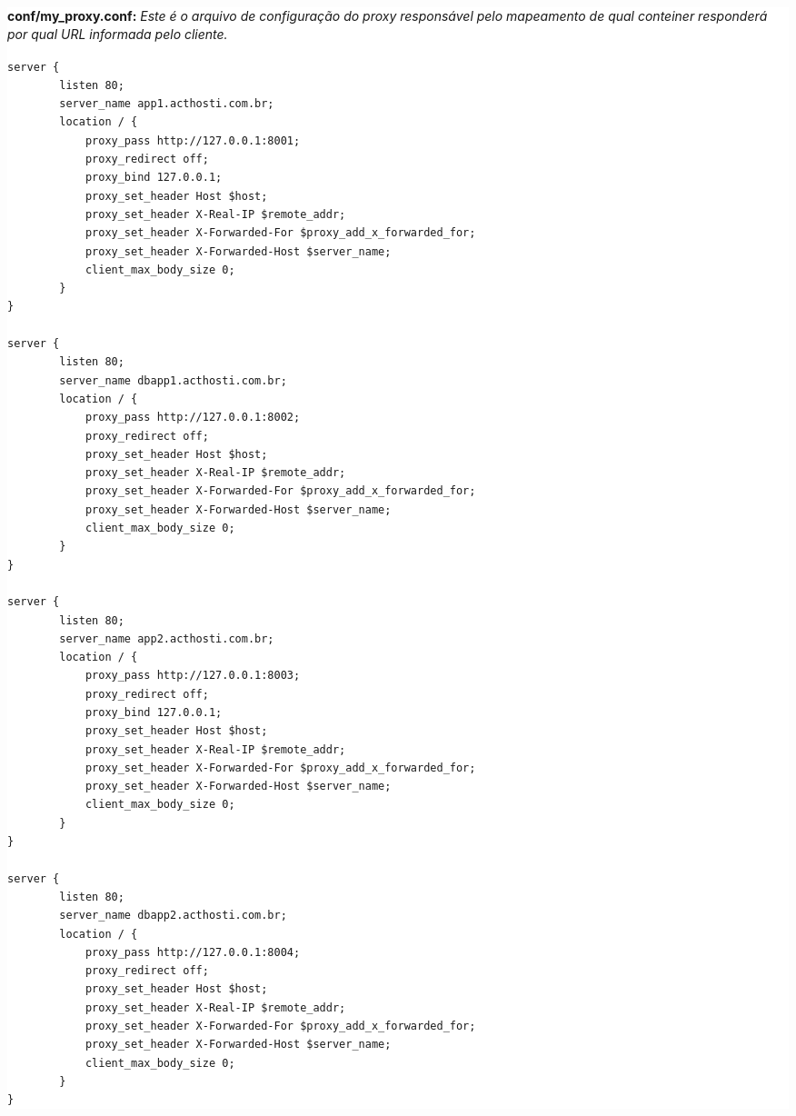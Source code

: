 ```

```

**conf/my_proxy.conf:** _Este é o arquivo de configuração do proxy responsável pelo mapeamento de qual conteiner responderá por qual URL informada pelo cliente._
```
server {
        listen 80;
        server_name app1.acthosti.com.br;
        location / {
            proxy_pass http://127.0.0.1:8001;
            proxy_redirect off;
            proxy_bind 127.0.0.1;
            proxy_set_header Host $host;
            proxy_set_header X-Real-IP $remote_addr;
            proxy_set_header X-Forwarded-For $proxy_add_x_forwarded_for;
            proxy_set_header X-Forwarded-Host $server_name;
            client_max_body_size 0;  
        }
}

server {
        listen 80;
        server_name dbapp1.acthosti.com.br;
        location / {
            proxy_pass http://127.0.0.1:8002;
            proxy_redirect off;
            proxy_set_header Host $host;
            proxy_set_header X-Real-IP $remote_addr;
            proxy_set_header X-Forwarded-For $proxy_add_x_forwarded_for;
            proxy_set_header X-Forwarded-Host $server_name;
            client_max_body_size 0;
        }
}

server {
        listen 80;
        server_name app2.acthosti.com.br;
        location / {
            proxy_pass http://127.0.0.1:8003;
            proxy_redirect off;
            proxy_bind 127.0.0.1;
            proxy_set_header Host $host;
            proxy_set_header X-Real-IP $remote_addr;
            proxy_set_header X-Forwarded-For $proxy_add_x_forwarded_for;
            proxy_set_header X-Forwarded-Host $server_name;
            client_max_body_size 0;
        }
}

server {
        listen 80;
        server_name dbapp2.acthosti.com.br;
        location / {
            proxy_pass http://127.0.0.1:8004;
            proxy_redirect off;
            proxy_set_header Host $host;
            proxy_set_header X-Real-IP $remote_addr;
            proxy_set_header X-Forwarded-For $proxy_add_x_forwarded_for;
            proxy_set_header X-Forwarded-Host $server_name;
            client_max_body_size 0;
        }
}

```